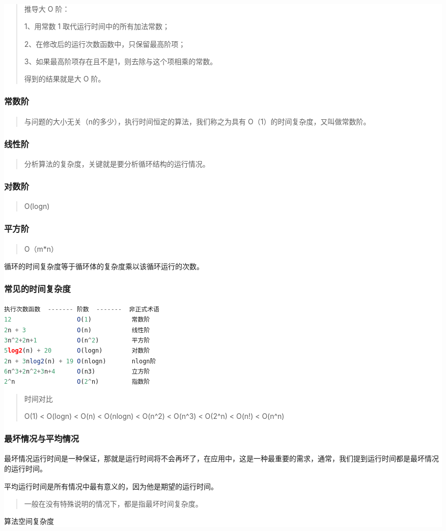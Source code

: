 >   推导大 O 阶：
>
>   1、用常数 1 取代运行时间中的所有加法常数；
>
>   2、在修改后的运行次数函数中，只保留最高阶项；
>
>   3、如果最高阶项存在且不是1，则去除与这个项相乘的常数。
>
>   得到的结果就是大 O 阶。

### 常数阶

>   与问题的大小无关（n的多少），执行时间恒定的算法，我们称之为具有 O（1）的时间复杂度，又叫做常数阶。

### 线性阶

>    分析算法的复杂度，关键就是要分析循环结构的运行情况。

### 对数阶

>   O(logn)

### 平方阶

>   O（m*n）

循环的时间复杂度等于循环体的复杂度乘以该循环运行的次数。

### 常见的时间复杂度

```javascript
执行次数函数  ------- 阶数  -------  非正式术语
12                  O(1)           常数阶
2n + 3              O(n)           线性阶
3n^2+2n+1           O(n^2)         平方阶
5log2(n) + 20       O(logn)        对数阶
2n + 3nlog2(n) + 19 O(nlogn)       nlogn阶
6n^3+2n^2+3n+4      O(n3)          立方阶
2^n                 O(2^n)         指数阶
```

>   时间对比
>
>   O(1) < O(logn) < O(n) < O(nlogn) < O(n^2) < O(n^3) < O(2^n) < O(n!) < O(n^n)

### 最坏情况与平均情况

最坏情况运行时间是一种保证，那就是运行时间将不会再坏了，在应用中，这是一种最重要的需求，通常，我们提到运行时间都是最坏情况的运行时间。

平均运行时间是所有情况中最有意义的，因为他是期望的运行时间。

>    一般在没有特殊说明的情况下，都是指最坏时间复杂度。

算法空间复杂度
